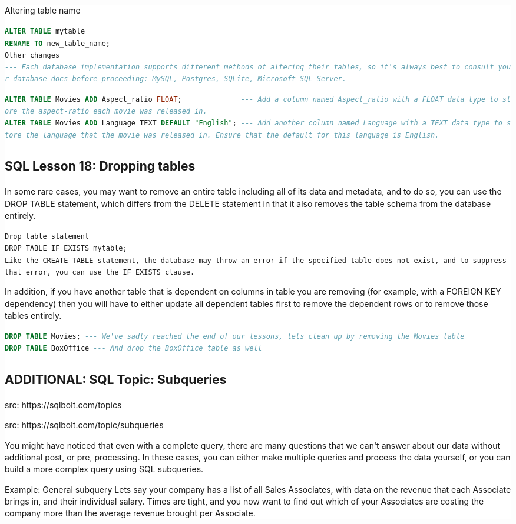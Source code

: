 Altering table name

```sql
ALTER TABLE mytable
RENAME TO new_table_name;
Other changes
--- Each database implementation supports different methods of altering their tables, so it's always best to consult your database docs before proceeding: MySQL, Postgres, SQLite, Microsoft SQL Server.
```

```sql
ALTER TABLE Movies ADD Aspect_ratio FLOAT;              --- Add a column named Aspect_ratio with a FLOAT data type to store the aspect-ratio each movie was released in.
ALTER TABLE Movies ADD Language TEXT DEFAULT "English"; --- Add another column named Language with a TEXT data type to store the language that the movie was released in. Ensure that the default for this language is English.
```

## SQL Lesson 18: Dropping tables

In some rare cases, you may want to remove an entire table including all of its data and metadata, and to do so, you can use the DROP TABLE statement, which differs from the DELETE statement in that it also removes the table schema from the database entirely.

```
Drop table statement
DROP TABLE IF EXISTS mytable;
Like the CREATE TABLE statement, the database may throw an error if the specified table does not exist, and to suppress that error, you can use the IF EXISTS clause.
```

In addition, if you have another table that is dependent on columns in table you are removing (for example, with a FOREIGN KEY dependency) then you will have to either update all dependent tables first to remove the dependent rows or to remove those tables entirely.

```sql
DROP TABLE Movies; --- We've sadly reached the end of our lessons, lets clean up by removing the Movies table
DROP TABLE BoxOffice --- And drop the BoxOffice table as well
```

## ADDITIONAL: SQL Topic: Subqueries

src: https://sqlbolt.com/topics

src: https://sqlbolt.com/topic/subqueries

You might have noticed that even with a complete query, there are many questions that we can't answer about our data without additional post, or pre, processing. In these cases, you can either make multiple queries and process the data yourself, or you can build a more complex query using SQL subqueries.

Example: General subquery
Lets say your company has a list of all Sales Associates, with data on the revenue that each Associate brings in, and their individual salary. Times are tight, and you now want to find out which of your Associates are costing the company more than the average revenue brought per Associate.
